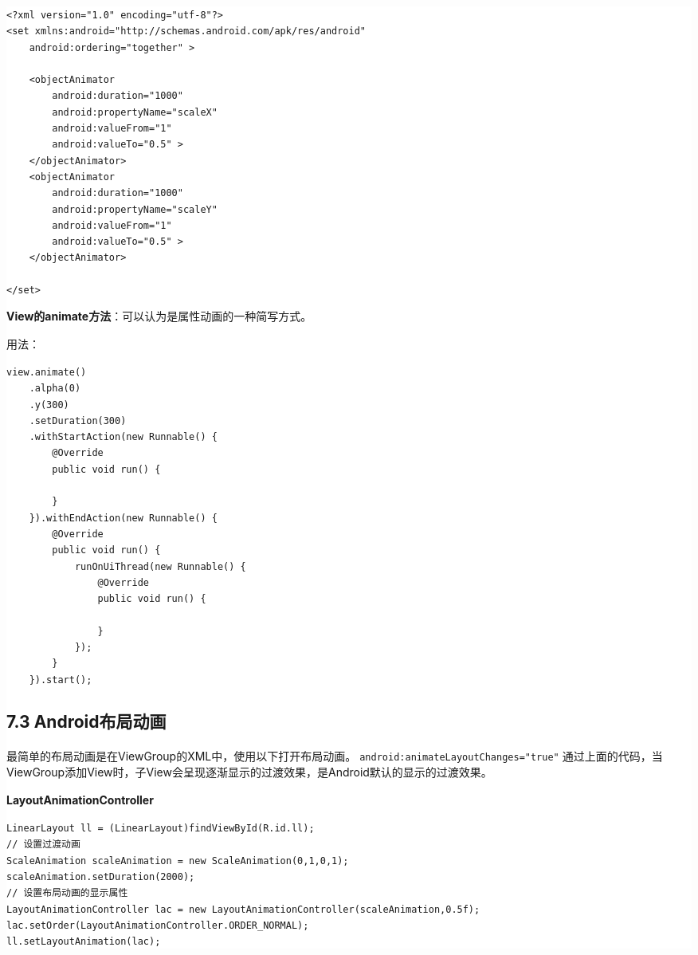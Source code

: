 	<?xml version="1.0" encoding="utf-8"?>  
	<set xmlns:android="http://schemas.android.com/apk/res/android"  
	    android:ordering="together" >  
	  
	    <objectAnimator  
	        android:duration="1000"  
	        android:propertyName="scaleX"  
	        android:valueFrom="1"  
	        android:valueTo="0.5" >  
	    </objectAnimator>  
	    <objectAnimator  
	        android:duration="1000"  
	        android:propertyName="scaleY"  
	        android:valueFrom="1"  
	        android:valueTo="0.5" >  
	    </objectAnimator>  
	  
	</set> 

__View的animate方法__：可以认为是属性动画的一种简写方式。

用法：

	view.animate()
        .alpha(0)
        .y(300)
        .setDuration(300)
        .withStartAction(new Runnable() {
            @Override
            public void run() {

            }
        }).withEndAction(new Runnable() {
            @Override
            public void run() {
				runOnUiThread(new Runnable() {
	                @Override
	                public void run() {
	                    
	                }
	            });
            }
        }).start();

7.3 Android布局动画
--------------------
最简单的布局动画是在ViewGroup的XML中，使用以下打开布局动画。
`android:animateLayoutChanges="true"`
通过上面的代码，当ViewGroup添加View时，子View会呈现逐渐显示的过渡效果，是Android默认的显示的过渡效果。

__LayoutAnimationController__

	LinearLayout ll = (LinearLayout)findViewById(R.id.ll);
	// 设置过渡动画
    ScaleAnimation scaleAnimation = new ScaleAnimation(0,1,0,1);
    scaleAnimation.setDuration(2000);
	// 设置布局动画的显示属性
    LayoutAnimationController lac = new LayoutAnimationController(scaleAnimation,0.5f);
    lac.setOrder(LayoutAnimationController.ORDER_NORMAL);
    ll.setLayoutAnimation(lac);
